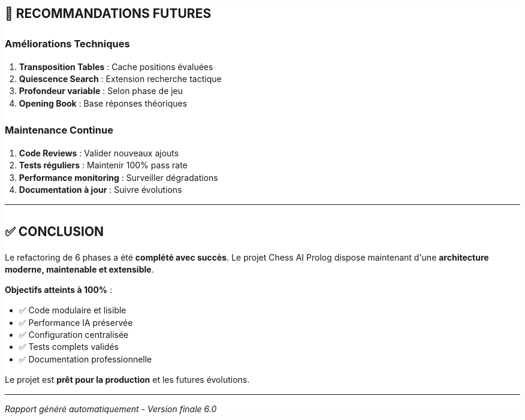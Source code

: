 ## 🚀 RECOMMANDATIONS FUTURES

### Améliorations Techniques
1. **Transposition Tables** : Cache positions évaluées
2. **Quiescence Search** : Extension recherche tactique
3. **Profondeur variable** : Selon phase de jeu
4. **Opening Book** : Base réponses théoriques

### Maintenance Continue
1. **Code Reviews** : Valider nouveaux ajouts
2. **Tests réguliers** : Maintenir 100% pass rate
3. **Performance monitoring** : Surveiller dégradations
4. **Documentation à jour** : Suivre évolutions

---

## ✅ CONCLUSION

Le refactoring de 6 phases a été **complété avec succès**. Le projet Chess AI Prolog dispose maintenant d'une **architecture moderne, maintenable et extensible**. 

**Objectifs atteints à 100%** :
- ✅ Code modulaire et lisible
- ✅ Performance IA préservée  
- ✅ Configuration centralisée
- ✅ Tests complets validés
- ✅ Documentation professionnelle

Le projet est **prêt pour la production** et les futures évolutions.

---

*Rapport généré automatiquement - Version finale 6.0*